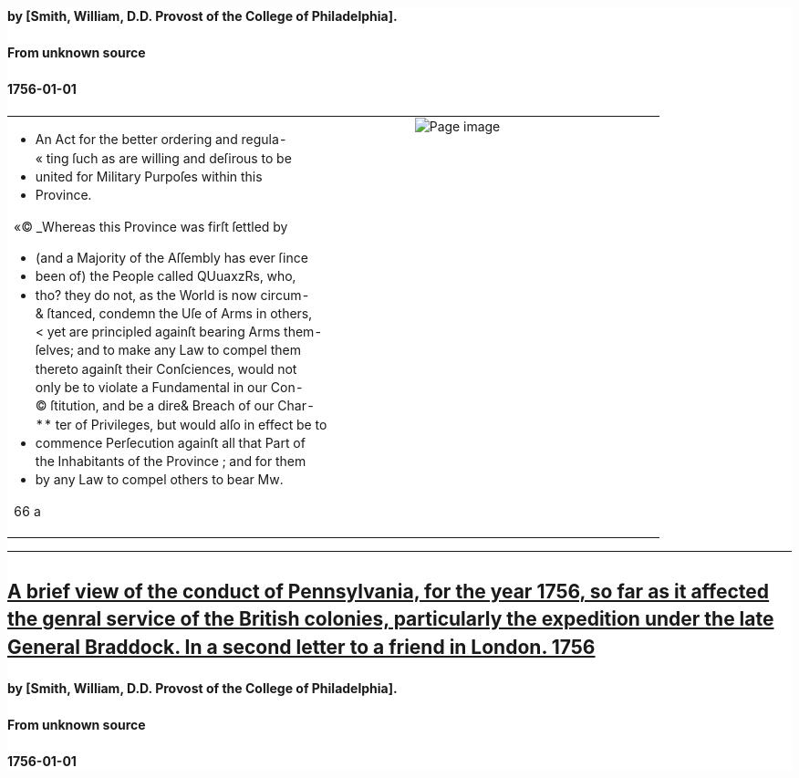 #### by [Smith, William, D.D. Provost of the College of Philadelphia].

#### From unknown source

#### 1756-01-01

<table style="width: 100%;"><tr><td style="width: 50%">

  
* An Act for the better ordering and regula-  
« ting ſuch as are willing and deſirous to be  
* united for Military Purpoſes within this  
* Province.  
  
«© _Whereas this Province was firſt ſettled by  
* (and a Majority of the Aſſembly has ever ſince  
* been of) the People called QUuaxzRs, who,  
* tho? they do not, as the World is now circum-  
&amp; ſtanced, condemn the Uſe of Arms in others,  
&lt; yet are principled againſt bearing Arms them-  
ſelves; and to make any Law to compel them  
thereto againſt their Conſciences, would not  
only be to violate a Fundamental in our Con-  
© ſtitution, and be a dire&amp; Breach of our Char-  
** ter of Privileges, but would alſo in effect be to  
* commence Perſecution againſt all that Part of  
the Inhabitants of the Province ; and for them  
* by any Law to compel others to bear Mw.  
  
66 a
</td><td style="width: 50%; max-height: 75%; margin: auto; display: block;">
<img alt="Page image" src="https://iiif.archive.org/image/iiif/2/bim_eighteenth-century_a-brief-view-of-the-cond_smith-william-dd-pr_1756%2Fbim_eighteenth-century_a-brief-view-of-the-cond_smith-william-dd-pr_1756_jp2.zip%2Fbim_eighteenth-century_a-brief-view-of-the-cond_smith-william-dd-pr_1756_jp2%2Fbim_eighteenth-century_a-brief-view-of-the-cond_smith-william-dd-pr_1756_0072.jp2/pct:5.767716535433071,48.55319617119595,65.0984251968504,36.186599185829024/!600,600/0/default.jpg"/>
</td>
</tr></table>

---

## [A brief view of the conduct of Pennsylvania, for the year 1756, so far as it affected the genral service of the British colonies, particularly the expedition under the late General Braddock. In a second letter to a friend in London.  1756](https://archive.org/details/bim_eighteenth-century_a-brief-view-of-the-cond_smith-william-dd-pr_1756/page/n73/mode/1up?view=theater)

#### by [Smith, William, D.D. Provost of the College of Philadelphia].

#### From unknown source

#### 1756-01-01
